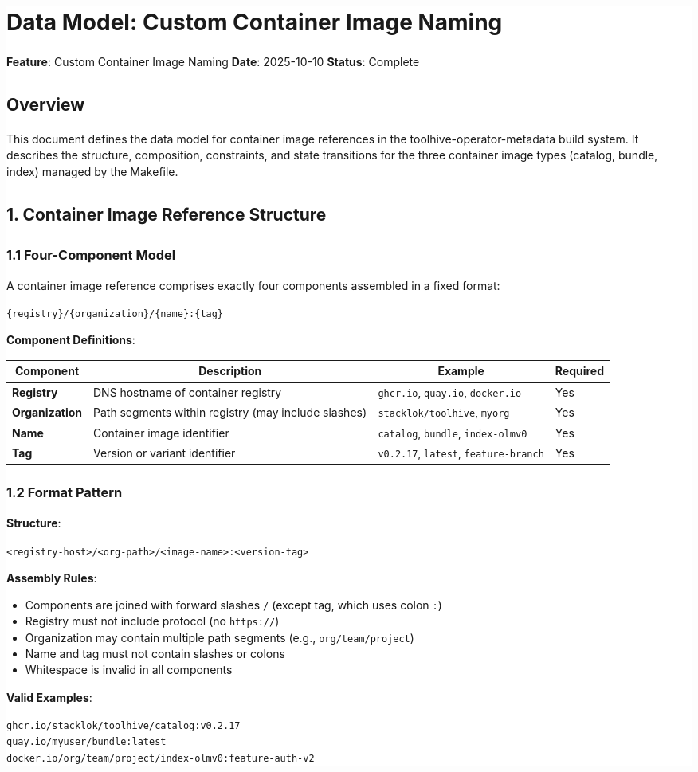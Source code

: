 # Data Model: Custom Container Image Naming

**Feature**: Custom Container Image Naming
**Date**: 2025-10-10
**Status**: Complete

## Overview

This document defines the data model for container image references in the toolhive-operator-metadata build system. It describes the structure, composition, constraints, and state transitions for the three container image types (catalog, bundle, index) managed by the Makefile.

## 1. Container Image Reference Structure

### 1.1 Four-Component Model

A container image reference comprises exactly four components assembled in a fixed format:

```
{registry}/{organization}/{name}:{tag}
```

**Component Definitions**:

| Component | Description | Example | Required |
|-----------|-------------|---------|----------|
| **Registry** | DNS hostname of container registry | `ghcr.io`, `quay.io`, `docker.io` | Yes |
| **Organization** | Path segments within registry (may include slashes) | `stacklok/toolhive`, `myorg` | Yes |
| **Name** | Container image identifier | `catalog`, `bundle`, `index-olmv0` | Yes |
| **Tag** | Version or variant identifier | `v0.2.17`, `latest`, `feature-branch` | Yes |

### 1.2 Format Pattern

**Structure**:
```
<registry-host>/<org-path>/<image-name>:<version-tag>
```

**Assembly Rules**:
- Components are joined with forward slashes `/` (except tag, which uses colon `:`)
- Registry must not include protocol (no `https://`)
- Organization may contain multiple path segments (e.g., `org/team/project`)
- Name and tag must not contain slashes or colons
- Whitespace is invalid in all components

**Valid Examples**:
```
ghcr.io/stacklok/toolhive/catalog:v0.2.17
quay.io/myuser/bundle:latest
docker.io/org/team/project/index-olmv0:feature-auth-v2
```
